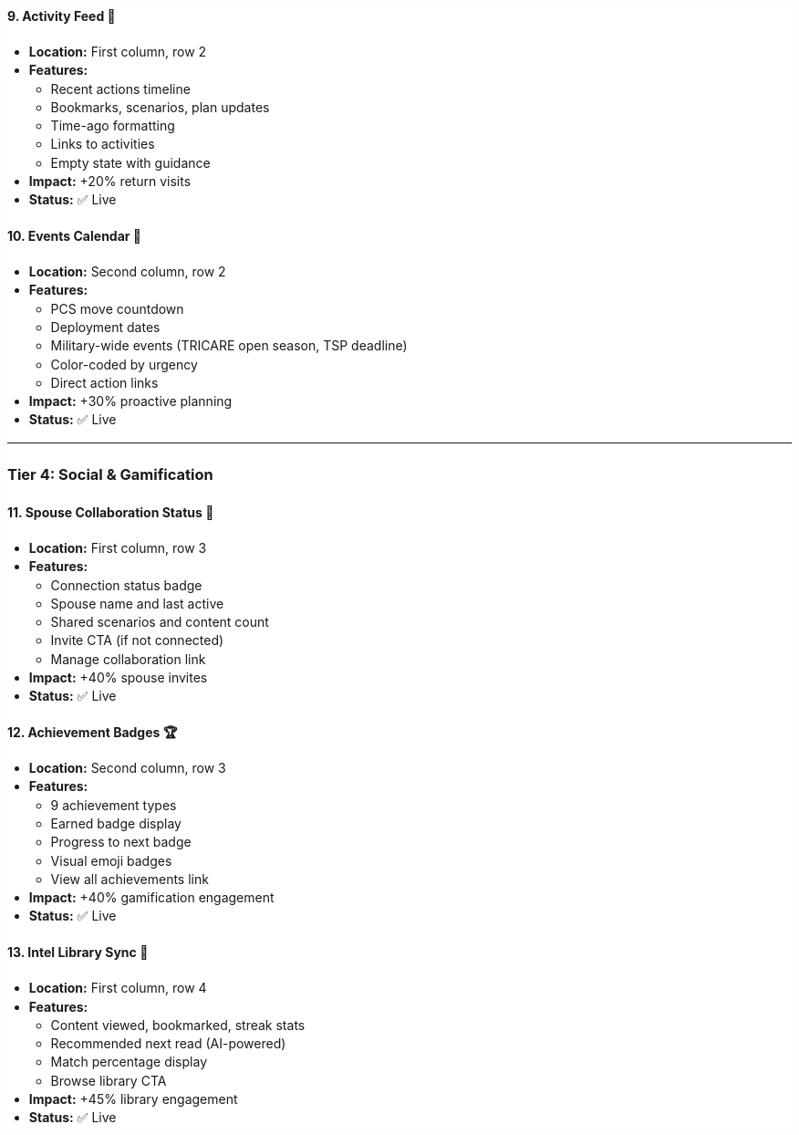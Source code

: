#### **9. Activity Feed** 📰
- **Location:** First column, row 2
- **Features:**
  - Recent actions timeline
  - Bookmarks, scenarios, plan updates
  - Time-ago formatting
  - Links to activities
  - Empty state with guidance
- **Impact:** +20% return visits
- **Status:** ✅ Live

#### **10. Events Calendar** 📅
- **Location:** Second column, row 2
- **Features:**
  - PCS move countdown
  - Deployment dates
  - Military-wide events (TRICARE open season, TSP deadline)
  - Color-coded by urgency
  - Direct action links
- **Impact:** +30% proactive planning
- **Status:** ✅ Live

---

### **Tier 4: Social & Gamification**

#### **11. Spouse Collaboration Status** 👫
- **Location:** First column, row 3
- **Features:**
  - Connection status badge
  - Spouse name and last active
  - Shared scenarios and content count
  - Invite CTA (if not connected)
  - Manage collaboration link
- **Impact:** +40% spouse invites
- **Status:** ✅ Live

#### **12. Achievement Badges** 🏆
- **Location:** Second column, row 3
- **Features:**
  - 9 achievement types
  - Earned badge display
  - Progress to next badge
  - Visual emoji badges
  - View all achievements link
- **Impact:** +40% gamification engagement
- **Status:** ✅ Live

#### **13. Intel Library Sync** 📖
- **Location:** First column, row 4
- **Features:**
  - Content viewed, bookmarked, streak stats
  - Recommended next read (AI-powered)
  - Match percentage display
  - Browse library CTA
- **Impact:** +45% library engagement
- **Status:** ✅ Live
